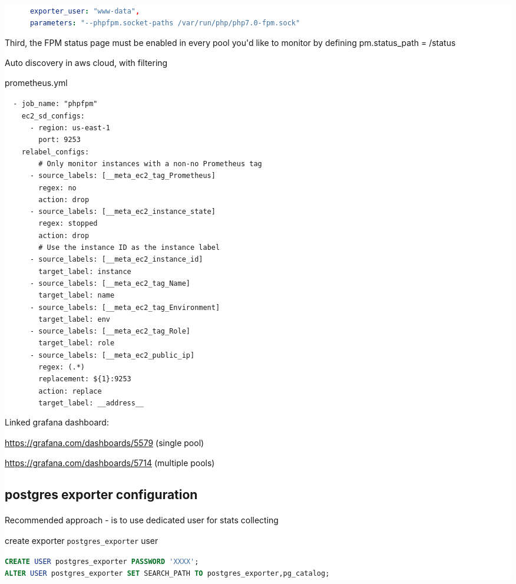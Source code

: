 ```yaml
      exporter_user: "www-data",
      parameters: "--phpfpm.socket-paths /var/run/php/php7.0-fpm.sock"
```

Third, the FPM status page must be enabled in every pool you'd like to monitor by defining pm.status_path = /status


Auto discovery in aws cloud, with filtering

prometheus.yml
```
  - job_name: "phpfpm"
    ec2_sd_configs:
      - region: us-east-1
        port: 9253
    relabel_configs:
        # Only monitor instances with a non-no Prometheus tag
      - source_labels: [__meta_ec2_tag_Prometheus]
        regex: no
        action: drop
      - source_labels: [__meta_ec2_instance_state]
        regex: stopped
        action: drop
        # Use the instance ID as the instance label
      - source_labels: [__meta_ec2_instance_id]
        target_label: instance
      - source_labels: [__meta_ec2_tag_Name]
        target_label: name
      - source_labels: [__meta_ec2_tag_Environment]
        target_label: env
      - source_labels: [__meta_ec2_tag_Role]
        target_label: role
      - source_labels: [__meta_ec2_public_ip]
        regex: (.*)
        replacement: ${1}:9253
        action: replace
        target_label: __address__
```

Linked grafana dashboard:

https://grafana.com/dashboards/5579  (single pool)

https://grafana.com/dashboards/5714 (multiple pools)


postgres exporter configuration
--------------------------------

Recommended approach - is to use dedicated user for stats collecting

create exporter `postgres_exporter` user

```sql
CREATE USER postgres_exporter PASSWORD 'XXXX';
ALTER USER postgres_exporter SET SEARCH_PATH TO postgres_exporter,pg_catalog;
```
